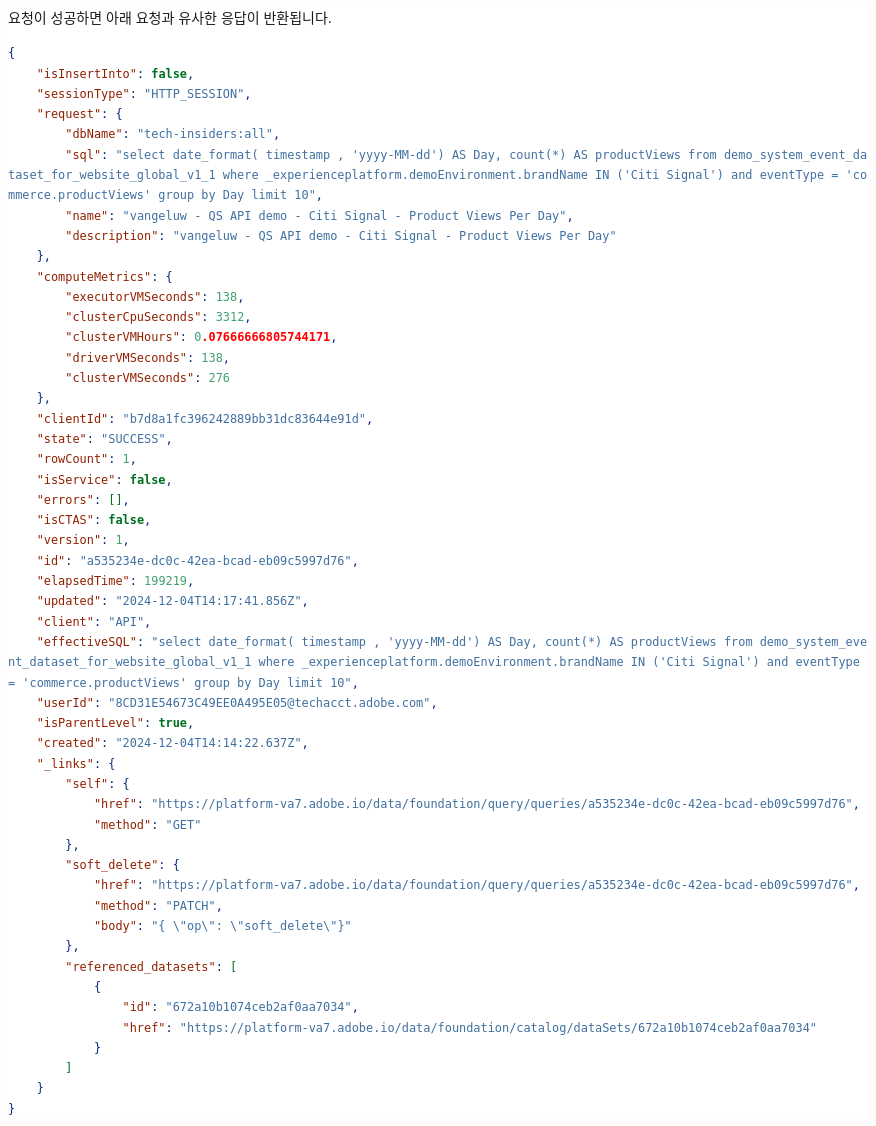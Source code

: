 요청이 성공하면 아래 요청과 유사한 응답이 반환됩니다.

```json
{
    "isInsertInto": false,
    "sessionType": "HTTP_SESSION",
    "request": {
        "dbName": "tech-insiders:all",
        "sql": "select date_format( timestamp , 'yyyy-MM-dd') AS Day, count(*) AS productViews from demo_system_event_dataset_for_website_global_v1_1 where _experienceplatform.demoEnvironment.brandName IN ('Citi Signal') and eventType = 'commerce.productViews' group by Day limit 10",
        "name": "vangeluw - QS API demo - Citi Signal - Product Views Per Day",
        "description": "vangeluw - QS API demo - Citi Signal - Product Views Per Day"
    },
    "computeMetrics": {
        "executorVMSeconds": 138,
        "clusterCpuSeconds": 3312,
        "clusterVMHours": 0.07666666805744171,
        "driverVMSeconds": 138,
        "clusterVMSeconds": 276
    },
    "clientId": "b7d8a1fc396242889bb31dc83644e91d",
    "state": "SUCCESS",
    "rowCount": 1,
    "isService": false,
    "errors": [],
    "isCTAS": false,
    "version": 1,
    "id": "a535234e-dc0c-42ea-bcad-eb09c5997d76",
    "elapsedTime": 199219,
    "updated": "2024-12-04T14:17:41.856Z",
    "client": "API",
    "effectiveSQL": "select date_format( timestamp , 'yyyy-MM-dd') AS Day, count(*) AS productViews from demo_system_event_dataset_for_website_global_v1_1 where _experienceplatform.demoEnvironment.brandName IN ('Citi Signal') and eventType = 'commerce.productViews' group by Day limit 10",
    "userId": "8CD31E54673C49EE0A495E05@techacct.adobe.com",
    "isParentLevel": true,
    "created": "2024-12-04T14:14:22.637Z",
    "_links": {
        "self": {
            "href": "https://platform-va7.adobe.io/data/foundation/query/queries/a535234e-dc0c-42ea-bcad-eb09c5997d76",
            "method": "GET"
        },
        "soft_delete": {
            "href": "https://platform-va7.adobe.io/data/foundation/query/queries/a535234e-dc0c-42ea-bcad-eb09c5997d76",
            "method": "PATCH",
            "body": "{ \"op\": \"soft_delete\"}"
        },
        "referenced_datasets": [
            {
                "id": "672a10b1074ceb2af0aa7034",
                "href": "https://platform-va7.adobe.io/data/foundation/catalog/dataSets/672a10b1074ceb2af0aa7034"
            }
        ]
    }
}
```

